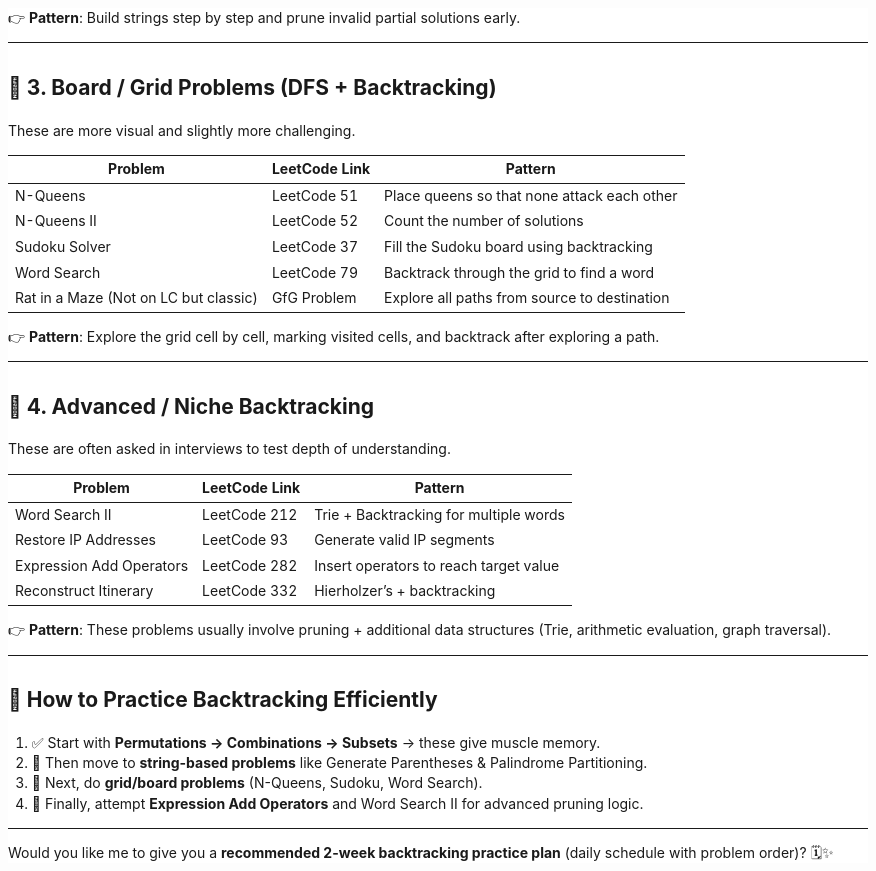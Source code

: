 👉 **Pattern**: Build strings step by step and prune invalid partial solutions early.

* * *

🧭 **3\. Board / Grid Problems (DFS + Backtracking)**
-----------------------------------------------------

These are more visual and slightly more challenging.

| Problem | LeetCode Link | Pattern |
| --- | --- | --- |
| N-Queens | LeetCode 51 | Place queens so that none attack each other |
| N-Queens II | LeetCode 52 | Count the number of solutions |
| Sudoku Solver | LeetCode 37 | Fill the Sudoku board using backtracking |
| Word Search | LeetCode 79 | Backtrack through the grid to find a word |
| Rat in a Maze (Not on LC but classic) | GfG Problem | Explore all paths from source to destination |

👉 **Pattern**: Explore the grid cell by cell, marking visited cells, and backtrack after exploring a path.

* * *

🌲 **4\. Advanced / Niche Backtracking**
----------------------------------------

These are often asked in interviews to test depth of understanding.

| Problem | LeetCode Link | Pattern |
| --- | --- | --- |
| Word Search II | LeetCode 212 | Trie + Backtracking for multiple words |
| Restore IP Addresses | LeetCode 93 | Generate valid IP segments |
| Expression Add Operators | LeetCode 282 | Insert operators to reach target value |
| Reconstruct Itinerary | LeetCode 332 | Hierholzer’s + backtracking |

👉 **Pattern**: These problems usually involve pruning + additional data structures (Trie, arithmetic evaluation, graph traversal).

* * *

📌 **How to Practice Backtracking Efficiently**
-----------------------------------------------

1.  ✅ Start with **Permutations → Combinations → Subsets** → these give muscle memory.
2.  📜 Then move to **string-based problems** like Generate Parentheses & Palindrome Partitioning.
3.  🧭 Next, do **grid/board problems** (N-Queens, Sudoku, Word Search).
4.  🧠 Finally, attempt **Expression Add Operators** and Word Search II for advanced pruning logic.

* * *

Would you like me to give you a **recommended 2-week backtracking practice plan** (daily schedule with problem order)? 🗓️✨
